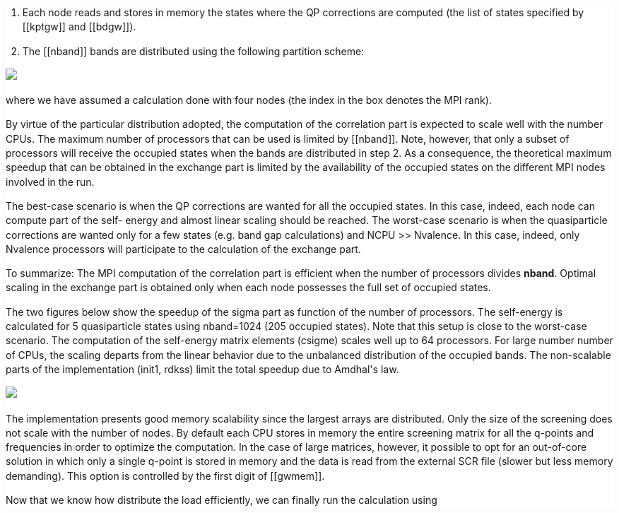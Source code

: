   1. Each node reads and stores in memory the states where the QP corrections are computed (the list of states specified by [[kptgw]] and [[bdgw]]). 
  

  2. The [[nband]] bands are distributed using the following partition scheme: 

![](../documents/lesson_paral_mbt/band_distribution_sigma.png)

where we have assumed a calculation done with four nodes (the index in the box
denotes the MPI rank).

  

By virtue of the particular distribution adopted, the computation of the
correlation part is expected to scale well with the number CPUs. The maximum
number of processors that can be used is limited by [[nband]]. Note, however,
that only a subset of processors will receive the occupied states when the
bands are distributed in step 2. As a consequence, the theoretical maximum
speedup that can be obtained in the exchange part is limited by the
availability of the occupied states on the different MPI nodes involved in the
run.

The best-case scenario is when the QP corrections are wanted for all the
occupied states. In this case, indeed, each node can compute part of the self-
energy and almost linear scaling should be reached. The worst-case scenario is
when the quasiparticle corrections are wanted only for a few states (e.g. band
gap calculations) and NCPU &gt;&gt; Nvalence. In this case, indeed, only
Nvalence processors will participate to the calculation of the exchange part.

To summarize: The MPI computation of the correlation part is efficient when
the number of processors divides **nband**. Optimal scaling in the exchange
part is obtained only when each node possesses the full set of occupied
states.

The two figures below show the speedup of the sigma part as function of the
number of processors. The self-energy is calculated for 5 quasiparticle states
using nband=1024 (205 occupied states). Note that this setup is close to the
worst-case scenario. The computation of the self-energy matrix elements
(csigme) scales well up to 64 processors. For large number number of CPUs, the
scaling departs from the linear behavior due to the unbalanced distribution of
the occupied bands. The non-scalable parts of the implementation (init1,
rdkss) limit the total speedup due to Amdhal's law.

![](../documents/lesson_paral_mbt/sigma_analysis.png)

The implementation presents good memory scalability since the largest arrays
are distributed. Only the size of the screening does not scale with the number
of nodes. By default each CPU stores in memory the entire screening matrix for
all the q-points and frequencies in order to optimize the computation. In the
case of large matrices, however, it possible to opt for an out-of-core
solution in which only a single q-point is stored in memory and the data is
read from the external SCR file (slower but less memory demanding). This
option is controlled by the first digit of [[gwmem]].

Now that we know how distribute the load efficiently, we can finally run the
calculation using
